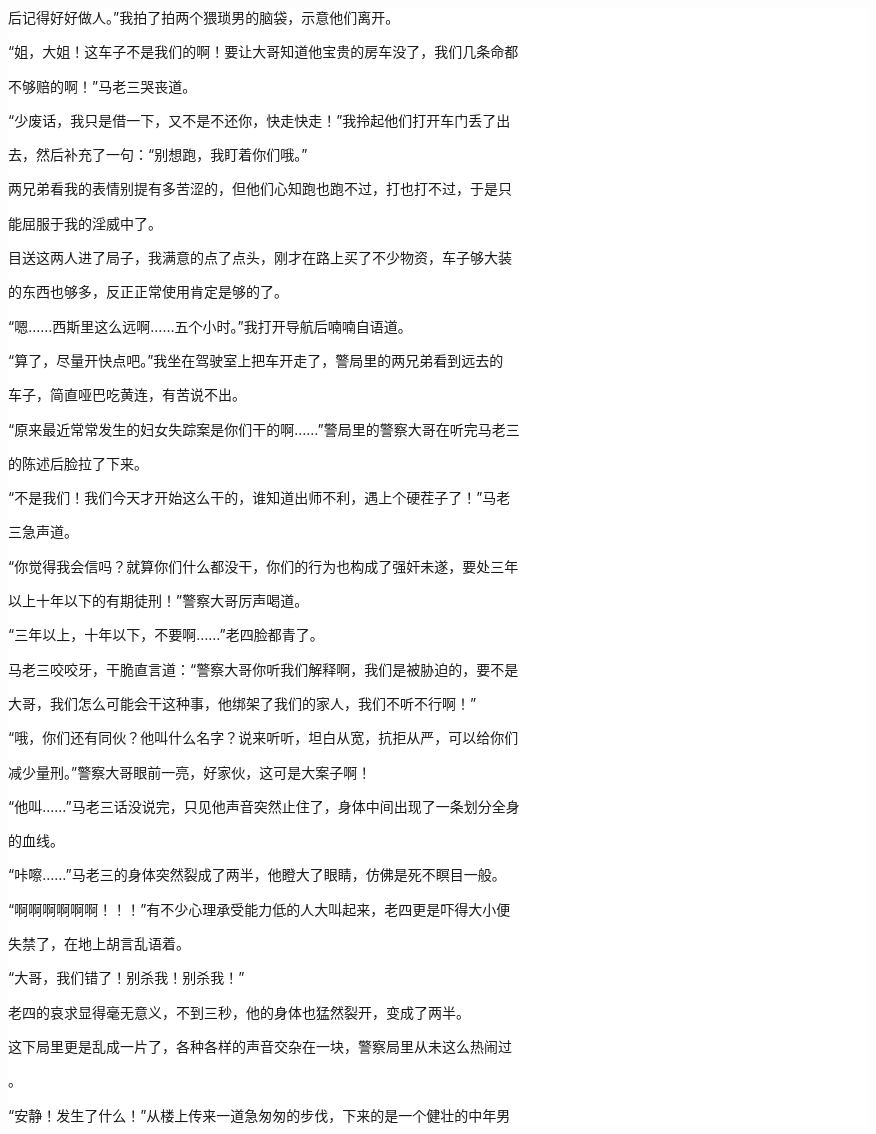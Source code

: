 后记得好好做人。”我拍了拍两个猥琐男的脑袋，示意他们离开。

“姐，大姐！这车子不是我们的啊！要让大哥知道他宝贵的房车没了，我们几条命都

不够赔的啊！”马老三哭丧道。

“少废话，我只是借一下，又不是不还你，快走快走！”我拎起他们打开车门丢了出

去，然后补充了一句：“别想跑，我盯着你们哦。”

两兄弟看我的表情别提有多苦涩的，但他们心知跑也跑不过，打也打不过，于是只

能屈服于我的淫威中了。

目送这两人进了局子，我满意的点了点头，刚才在路上买了不少物资，车子够大装

的东西也够多，反正正常使用肯定是够的了。

“嗯……西斯里这么远啊……五个小时。”我打开导航后喃喃自语道。

“算了，尽量开快点吧。”我坐在驾驶室上把车开走了，警局里的两兄弟看到远去的

车子，简直哑巴吃黄连，有苦说不出。

“原来最近常常发生的妇女失踪案是你们干的啊……”警局里的警察大哥在听完马老三

的陈述后脸拉了下来。

“不是我们！我们今天才开始这么干的，谁知道出师不利，遇上个硬茬子了！”马老

三急声道。

“你觉得我会信吗？就算你们什么都没干，你们的行为也构成了强奸未遂，要处三年

以上十年以下的有期徒刑！”警察大哥厉声喝道。

“三年以上，十年以下，不要啊……”老四脸都青了。

马老三咬咬牙，干脆直言道：“警察大哥你听我们解释啊，我们是被胁迫的，要不是

大哥，我们怎么可能会干这种事，他绑架了我们的家人，我们不听不行啊！”

“哦，你们还有同伙？他叫什么名字？说来听听，坦白从宽，抗拒从严，可以给你们

减少量刑。”警察大哥眼前一亮，好家伙，这可是大案子啊！

“他叫……”马老三话没说完，只见他声音突然止住了，身体中间出现了一条划分全身

的血线。

“咔嚓……”马老三的身体突然裂成了两半，他瞪大了眼睛，仿佛是死不瞑目一般。

“啊啊啊啊啊啊！！！”有不少心理承受能力低的人大叫起来，老四更是吓得大小便

失禁了，在地上胡言乱语着。

“大哥，我们错了！别杀我！别杀我！”

老四的哀求显得毫无意义，不到三秒，他的身体也猛然裂开，变成了两半。

这下局里更是乱成一片了，各种各样的声音交杂在一块，警察局里从未这么热闹过

。

“安静！发生了什么！”从楼上传来一道急匆匆的步伐，下来的是一个健壮的中年男
